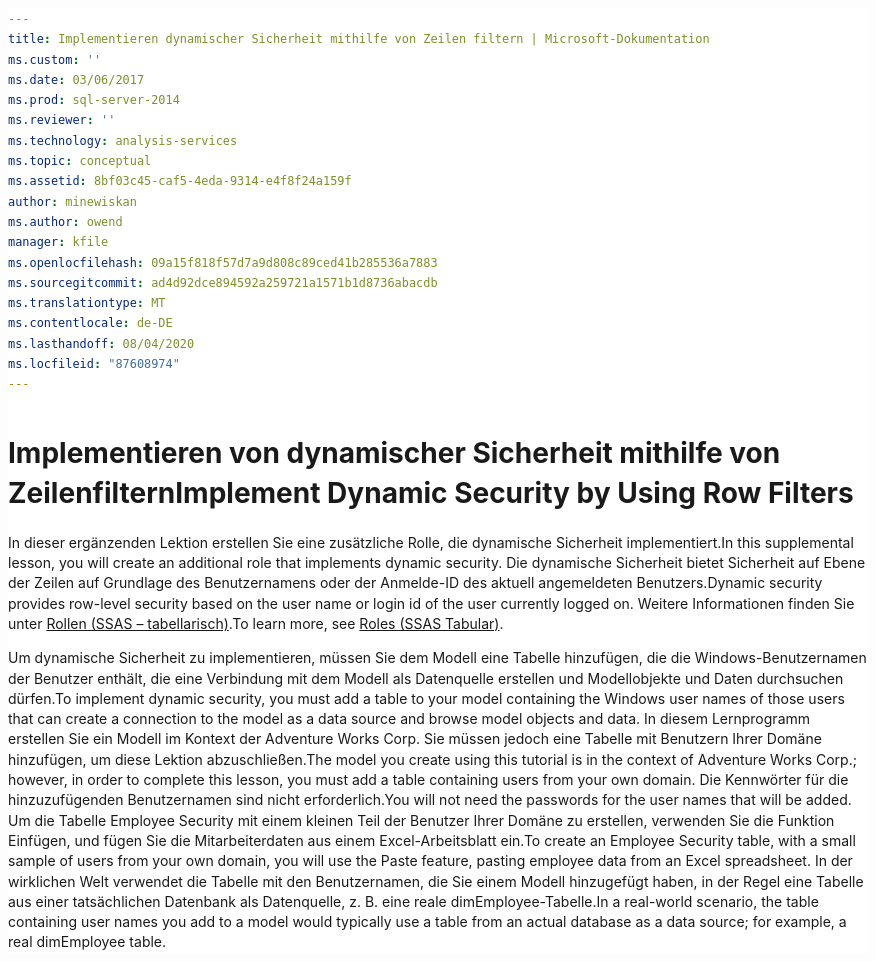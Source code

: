 ```yaml
---
title: Implementieren dynamischer Sicherheit mithilfe von Zeilen filtern | Microsoft-Dokumentation
ms.custom: ''
ms.date: 03/06/2017
ms.prod: sql-server-2014
ms.reviewer: ''
ms.technology: analysis-services
ms.topic: conceptual
ms.assetid: 8bf03c45-caf5-4eda-9314-e4f8f24a159f
author: minewiskan
ms.author: owend
manager: kfile
ms.openlocfilehash: 09a15f818f57d7a9d808c89ced41b285536a7883
ms.sourcegitcommit: ad4d92dce894592a259721a1571b1d8736abacdb
ms.translationtype: MT
ms.contentlocale: de-DE
ms.lasthandoff: 08/04/2020
ms.locfileid: "87608974"
---
```

# <a name="implement-dynamic-security-by-using-row-filters"></a><span data-ttu-id="14064-102">Implementieren von dynamischer Sicherheit mithilfe von Zeilenfiltern</span><span class="sxs-lookup"><span data-stu-id="14064-102">Implement Dynamic Security by Using Row Filters</span></span>
  <span data-ttu-id="14064-103">In dieser ergänzenden Lektion erstellen Sie eine zusätzliche Rolle, die dynamische Sicherheit implementiert.</span><span class="sxs-lookup"><span data-stu-id="14064-103">In this supplemental lesson, you will create an additional role that implements dynamic security.</span></span> <span data-ttu-id="14064-104">Die dynamische Sicherheit bietet Sicherheit auf Ebene der Zeilen auf Grundlage des Benutzernamens oder der Anmelde-ID des aktuell angemeldeten Benutzers.</span><span class="sxs-lookup"><span data-stu-id="14064-104">Dynamic security provides row-level security based on the user name or login id of the user currently logged on.</span></span> <span data-ttu-id="14064-105">Weitere Informationen finden Sie unter [Rollen &#40;SSAS – tabellarisch&#41;](https://docs.microsoft.com/analysis-services/tabular-models/roles-ssas-tabular).</span><span class="sxs-lookup"><span data-stu-id="14064-105">To learn more, see [Roles &#40;SSAS Tabular&#41;](https://docs.microsoft.com/analysis-services/tabular-models/roles-ssas-tabular).</span></span>  
  
 <span data-ttu-id="14064-106">Um dynamische Sicherheit zu implementieren, müssen Sie dem Modell eine Tabelle hinzufügen, die die Windows-Benutzernamen der Benutzer enthält, die eine Verbindung mit dem Modell als Datenquelle erstellen und Modellobjekte und Daten durchsuchen dürfen.</span><span class="sxs-lookup"><span data-stu-id="14064-106">To implement dynamic security, you must add a table to your model containing the Windows user names of those users that can create a connection to the model as a data source and browse model objects and data.</span></span> <span data-ttu-id="14064-107">In diesem Lernprogramm erstellen Sie ein Modell im Kontext der Adventure Works Corp. Sie müssen jedoch eine Tabelle mit Benutzern Ihrer Domäne hinzufügen, um diese Lektion abzuschließen.</span><span class="sxs-lookup"><span data-stu-id="14064-107">The model you create using this tutorial is in the context of Adventure Works Corp.; however, in order to complete this lesson, you must add a table containing users from your own domain.</span></span> <span data-ttu-id="14064-108">Die Kennwörter für die hinzuzufügenden Benutzernamen sind nicht erforderlich.</span><span class="sxs-lookup"><span data-stu-id="14064-108">You will not need the passwords for the user names that will be added.</span></span> <span data-ttu-id="14064-109">Um die Tabelle Employee Security mit einem kleinen Teil der Benutzer Ihrer Domäne zu erstellen, verwenden Sie die Funktion Einfügen, und fügen Sie die Mitarbeiterdaten aus einem Excel-Arbeitsblatt ein.</span><span class="sxs-lookup"><span data-stu-id="14064-109">To create an Employee Security table, with a small sample of users from your own domain, you will use the Paste feature, pasting employee data from an Excel spreadsheet.</span></span> <span data-ttu-id="14064-110">In der wirklichen Welt verwendet die Tabelle mit den Benutzernamen, die Sie einem Modell hinzugefügt haben, in der Regel eine Tabelle aus einer tatsächlichen Datenbank als Datenquelle, z. B. eine reale dimEmployee-Tabelle.</span><span class="sxs-lookup"><span data-stu-id="14064-110">In a real-world scenario, the table containing user names you add to a model would typically use a table from an actual database as a data source; for example, a real dimEmployee table.</span></span>  
  